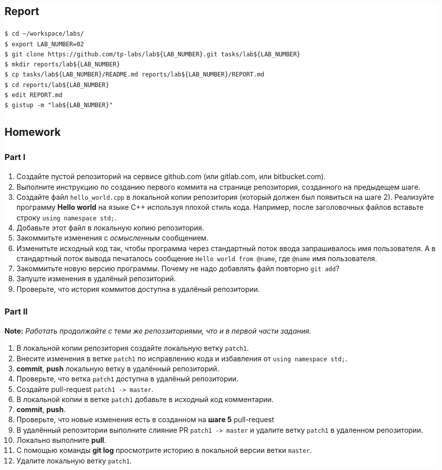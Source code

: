 ```ShellSession

```

## Report

```ShellSession
$ cd ~/workspace/labs/
$ export LAB_NUMBER=02
$ git clone https://github.com/tp-labs/lab${LAB_NUMBER}.git tasks/lab${LAB_NUMBER}
$ mkdir reports/lab${LAB_NUMBER}
$ cp tasks/lab${LAB_NUMBER}/README.md reports/lab${LAB_NUMBER}/REPORT.md
$ cd reports/lab${LAB_NUMBER}
$ edit REPORT.md
$ gistup -m "lab${LAB_NUMBER}"
```

## Homework

### Part I

1. Создайте пустой репозиторий на сервисе github.com (или gitlab.com, или bitbucket.com).
2. Выполните инструкцию по созданию первого коммита на странице репозитория, созданного на предыдещем шаге.
3. Создайте файл `hello_world.cpp` в локальной копии репозитория (который должен был появиться на шаге 2). Реализуйте программу **Hello world** на языке C++ используя плохой стиль кода. Например, после заголовочных файлов вставьте строку `using namespace std;`.
4. Добавьте этот файл в локальную копию репозитория.
5. Закоммитьте изменения с *осмысленным* сообщением.
6. Изменитьте исходный код так, чтобы программа через стандартный поток ввода запрашивалось имя пользователя. А в стандартный поток вывода печаталось сообщение `Hello world from @name`, где `@name` имя пользователя.
7. Закоммитьте новую версию программы. Почему не надо добавлять файл повторно `git add`?
8. Запуште изменения в удалёный репозиторий.
9. Проверьте, что история коммитов доступна в удалёный репозитории.

### Part II

**Note:** *Работать продолжайте с теми же репоззиториями, что и в первой части задания.*
1. В локальной копии репозитория создайте локальную ветку `patch1`.
2. Внесите изменения в ветке `patch1` по исправлению кода и избавления от `using namespace std;`.
3. **commit**, **push** локальную ветку в удалённый репозиторий.
4. Проверьте, что ветка `patch1` доступна в удалёный репозитории.
5. Создайте pull-request `patch1 -> master`.
6. В локальной копии в ветке `patch1` добавьте в исходный код комментарии.
7. **commit**, **push**.
8. Проверьте, что новые изменения есть в созданном на **шаге 5** pull-request
9. В удалённый репозитории выполните  слияние PR `patch1 -> master` и удалите ветку `patch1` в удаленном репозитории.
10. Локально выполните **pull**.
11. С помощью команды **git log** просмотрите историю в локальной версии ветки `master`.
12. Удалите локальную ветку `patch1`.

